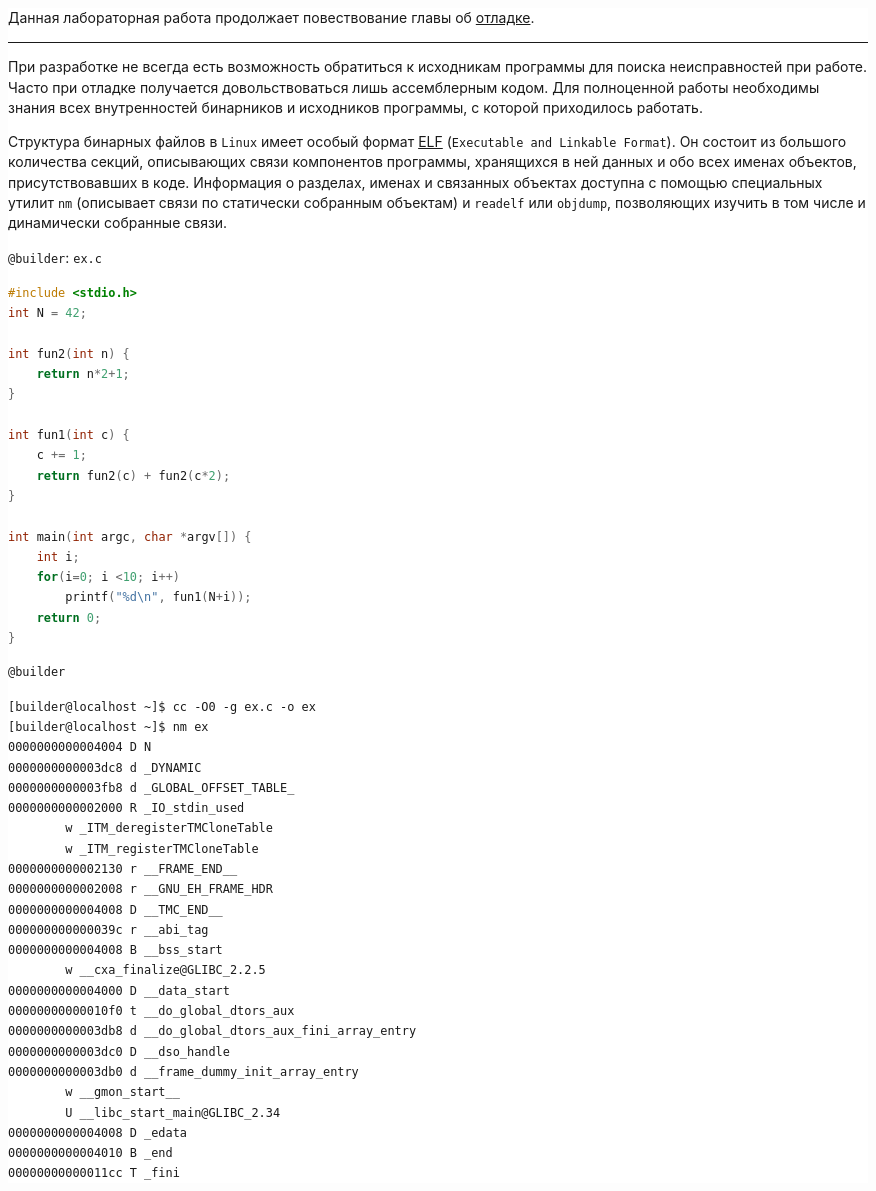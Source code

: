 Данная лабораторная работа продолжает повествование главы об [отладке](https://github.com/UsamG1t/Methodics_of_LinuxAppDev/blob/master/Methodical_manual/04_Debugging/4.%20%D0%9E%D1%82%D0%BB%D0%B0%D0%B4%D0%BA%D0%B0.md).

---

При разработке не всегда есть возможность обратиться к исходникам программы для поиска неисправностей при работе. Часто при отладке получается довольствоваться лишь ассемблерным кодом. Для полноценной работы необходимы знания всех внутренностей бинарников и исходников программы, с которой приходилось работать.

Структура бинарных файлов в `Linux` имеет особый формат [ELF](https://ru.wikipedia.org/wiki/Executable_and_Linkable_Format) (`Executable and Linkable Format`). Он состоит из большого количества секций, описывающих связи компонентов программы, хранящихся в ней данных и обо всех именах объектов, присутствовавших в коде. Информация о разделах, именах и связанных объектах доступна с помощью специальных утилит `nm` (описывает связи по статически собранным объектам) и `readelf` или `objdump`, позволяющих изучить в том числе и динамически собранные связи.

`@builder`: `ex.c`
```c
#include <stdio.h>
int N = 42;

int fun2(int n) {
	return n*2+1;
}

int fun1(int c) {
	c += 1;
	return fun2(c) + fun2(c*2);
}

int main(int argc, char *argv[]) {
	int i;
	for(i=0; i <10; i++)
		printf("%d\n", fun1(N+i));
	return 0;
}
```

`@builder`
```console
[builder@localhost ~]$ cc -O0 -g ex.c -o ex
[builder@localhost ~]$ nm ex
0000000000004004 D N
0000000000003dc8 d _DYNAMIC
0000000000003fb8 d _GLOBAL_OFFSET_TABLE_
0000000000002000 R _IO_stdin_used
		w _ITM_deregisterTMCloneTable
		w _ITM_registerTMCloneTable
0000000000002130 r __FRAME_END__
0000000000002008 r __GNU_EH_FRAME_HDR
0000000000004008 D __TMC_END__
000000000000039c r __abi_tag
0000000000004008 B __bss_start
		w __cxa_finalize@GLIBC_2.2.5
0000000000004000 D __data_start
00000000000010f0 t __do_global_dtors_aux
0000000000003db8 d __do_global_dtors_aux_fini_array_entry
0000000000003dc0 D __dso_handle
0000000000003db0 d __frame_dummy_init_array_entry
		w __gmon_start__
		U __libc_start_main@GLIBC_2.34
0000000000004008 D _edata
0000000000004010 B _end
00000000000011cc T _fini
```